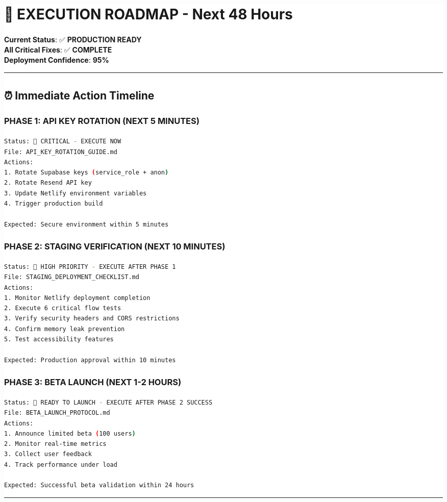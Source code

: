 # 🎯 EXECUTION ROADMAP - Next 48 Hours

**Current Status**: ✅ **PRODUCTION READY**  
**All Critical Fixes**: ✅ **COMPLETE**  
**Deployment Confidence**: **95%**  

---

## ⏰ Immediate Action Timeline

### **PHASE 1: API KEY ROTATION (NEXT 5 MINUTES)**
```bash
Status: 🚨 CRITICAL - EXECUTE NOW
File: API_KEY_ROTATION_GUIDE.md
Actions:
1. Rotate Supabase keys (service_role + anon)
2. Rotate Resend API key  
3. Update Netlify environment variables
4. Trigger production build

Expected: Secure environment within 5 minutes
```

### **PHASE 2: STAGING VERIFICATION (NEXT 10 MINUTES)**  
```bash
Status: 🧪 HIGH PRIORITY - EXECUTE AFTER PHASE 1
File: STAGING_DEPLOYMENT_CHECKLIST.md
Actions:
1. Monitor Netlify deployment completion
2. Execute 6 critical flow tests
3. Verify security headers and CORS restrictions
4. Confirm memory leak prevention
5. Test accessibility features

Expected: Production approval within 10 minutes
```

### **PHASE 3: BETA LAUNCH (NEXT 1-2 HOURS)**
```bash
Status: 🚀 READY TO LAUNCH - EXECUTE AFTER PHASE 2 SUCCESS
File: BETA_LAUNCH_PROTOCOL.md  
Actions:
1. Announce limited beta (100 users)
2. Monitor real-time metrics
3. Collect user feedback
4. Track performance under load

Expected: Successful beta validation within 24 hours
```

---